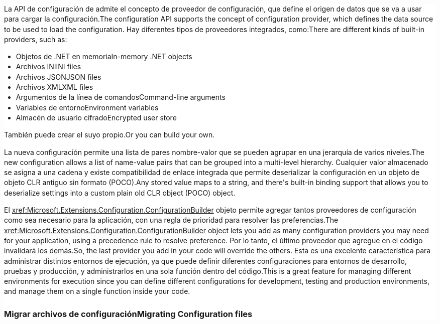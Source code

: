 <span data-ttu-id="4f652-123">La API de configuración de admite el concepto de proveedor de configuración, que define el origen de datos que se va a usar para cargar la configuración.</span><span class="sxs-lookup"><span data-stu-id="4f652-123">The configuration API supports the concept of configuration provider, which defines the data source to be used to load the configuration.</span></span> <span data-ttu-id="4f652-124">Hay diferentes tipos de proveedores integrados, como:</span><span class="sxs-lookup"><span data-stu-id="4f652-124">There are different kinds of built-in providers, such as:</span></span>

- <span data-ttu-id="4f652-125">Objetos de .NET en memoria</span><span class="sxs-lookup"><span data-stu-id="4f652-125">In-memory .NET objects</span></span>
- <span data-ttu-id="4f652-126">Archivos INI</span><span class="sxs-lookup"><span data-stu-id="4f652-126">INI files</span></span>
- <span data-ttu-id="4f652-127">Archivos JSON</span><span class="sxs-lookup"><span data-stu-id="4f652-127">JSON files</span></span>
- <span data-ttu-id="4f652-128">Archivos XML</span><span class="sxs-lookup"><span data-stu-id="4f652-128">XML files</span></span>
- <span data-ttu-id="4f652-129">Argumentos de la línea de comandos</span><span class="sxs-lookup"><span data-stu-id="4f652-129">Command-line arguments</span></span>
- <span data-ttu-id="4f652-130">Variables de entorno</span><span class="sxs-lookup"><span data-stu-id="4f652-130">Environment variables</span></span>
- <span data-ttu-id="4f652-131">Almacén de usuario cifrado</span><span class="sxs-lookup"><span data-stu-id="4f652-131">Encrypted user store</span></span>

 <span data-ttu-id="4f652-132">También puede crear el suyo propio.</span><span class="sxs-lookup"><span data-stu-id="4f652-132">Or you can build your own.</span></span>

<span data-ttu-id="4f652-133">La nueva configuración permite una lista de pares nombre-valor que se pueden agrupar en una jerarquía de varios niveles.</span><span class="sxs-lookup"><span data-stu-id="4f652-133">The new configuration allows a list of name-value pairs that can be grouped into a multi-level hierarchy.</span></span> <span data-ttu-id="4f652-134">Cualquier valor almacenado se asigna a una cadena y existe compatibilidad de enlace integrada que permite deserializar la configuración en un objeto de objeto CLR antiguo sin formato (POCO).</span><span class="sxs-lookup"><span data-stu-id="4f652-134">Any stored value maps to a string, and there's built-in binding support that allows you to deserialize settings into a custom plain old CLR object (POCO) object.</span></span>

<span data-ttu-id="4f652-135">El <xref:Microsoft.Extensions.Configuration.ConfigurationBuilder> objeto permite agregar tantos proveedores de configuración como sea necesario para la aplicación, con una regla de prioridad para resolver las preferencias.</span><span class="sxs-lookup"><span data-stu-id="4f652-135">The <xref:Microsoft.Extensions.Configuration.ConfigurationBuilder> object lets you add as many configuration providers you may need for your application, using a precedence rule to resolve preference.</span></span> <span data-ttu-id="4f652-136">Por lo tanto, el último proveedor que agregue en el código invalidará los demás.</span><span class="sxs-lookup"><span data-stu-id="4f652-136">So, the last provider you add in your code will override the others.</span></span> <span data-ttu-id="4f652-137">Esta es una excelente característica para administrar distintos entornos de ejecución, ya que puede definir diferentes configuraciones para entornos de desarrollo, pruebas y producción, y administrarlos en una sola función dentro del código.</span><span class="sxs-lookup"><span data-stu-id="4f652-137">This is a great feature for managing different environments for execution since you can define different configurations for development, testing and production environments, and manage them on a single function inside your code.</span></span>

### <a name="migrating-configuration-files"></a><span data-ttu-id="4f652-138">Migrar archivos de configuración</span><span class="sxs-lookup"><span data-stu-id="4f652-138">Migrating Configuration files</span></span>
